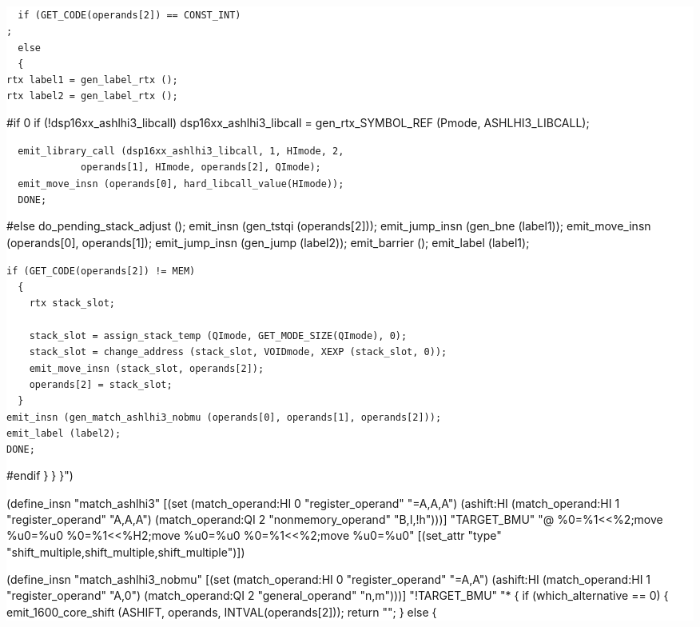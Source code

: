       if (GET_CODE(operands[2]) == CONST_INT)
	;
      else
      {
	rtx label1 = gen_label_rtx ();
	rtx label2 = gen_label_rtx ();
#if 0
	if (!dsp16xx_ashlhi3_libcall)
	  dsp16xx_ashlhi3_libcall
	    = gen_rtx_SYMBOL_REF (Pmode, ASHLHI3_LIBCALL);

	  emit_library_call (dsp16xx_ashlhi3_libcall, 1, HImode, 2,
			     operands[1], HImode, operands[2], QImode);
	  emit_move_insn (operands[0], hard_libcall_value(HImode));
	  DONE;
#else
	do_pending_stack_adjust ();
	emit_insn (gen_tstqi (operands[2]));
	emit_jump_insn (gen_bne (label1));
	emit_move_insn (operands[0], operands[1]);
	emit_jump_insn (gen_jump (label2));
	emit_barrier ();
	emit_label (label1);

	if (GET_CODE(operands[2]) != MEM)
	  {
	    rtx stack_slot;
	    
	    stack_slot = assign_stack_temp (QImode, GET_MODE_SIZE(QImode), 0);
	    stack_slot = change_address (stack_slot, VOIDmode, XEXP (stack_slot, 0));
	    emit_move_insn (stack_slot, operands[2]);
	    operands[2] = stack_slot;
	  }
	emit_insn (gen_match_ashlhi3_nobmu (operands[0], operands[1], operands[2]));
	emit_label (label2);
	DONE;
#endif
      }
  }
}")

(define_insn "match_ashlhi3"
  [(set (match_operand:HI 0 "register_operand" "=A,A,A")
        (ashift:HI (match_operand:HI 1 "register_operand" "A,A,A")
                   (match_operand:QI 2 "nonmemory_operand" "B,I,!h")))]
  "TARGET_BMU"
  "@
   %0=%1<<%2\;move %u0=%u0
   %0=%1<<%H2\;move %u0=%u0
   %0=%1<<%2\;move %u0=%u0"
  [(set_attr "type" "shift_multiple,shift_multiple,shift_multiple")])

(define_insn "match_ashlhi3_nobmu"
  [(set (match_operand:HI 0 "register_operand" "=A,A")
        (ashift:HI (match_operand:HI 1 "register_operand" "A,0")
		   (match_operand:QI 2 "general_operand" "n,m")))]
  "!TARGET_BMU"
  "*
{
  if (which_alternative == 0)
    {
      emit_1600_core_shift (ASHIFT, operands, INTVAL(operands[2]));
      return \"\";
    }
  else
    {